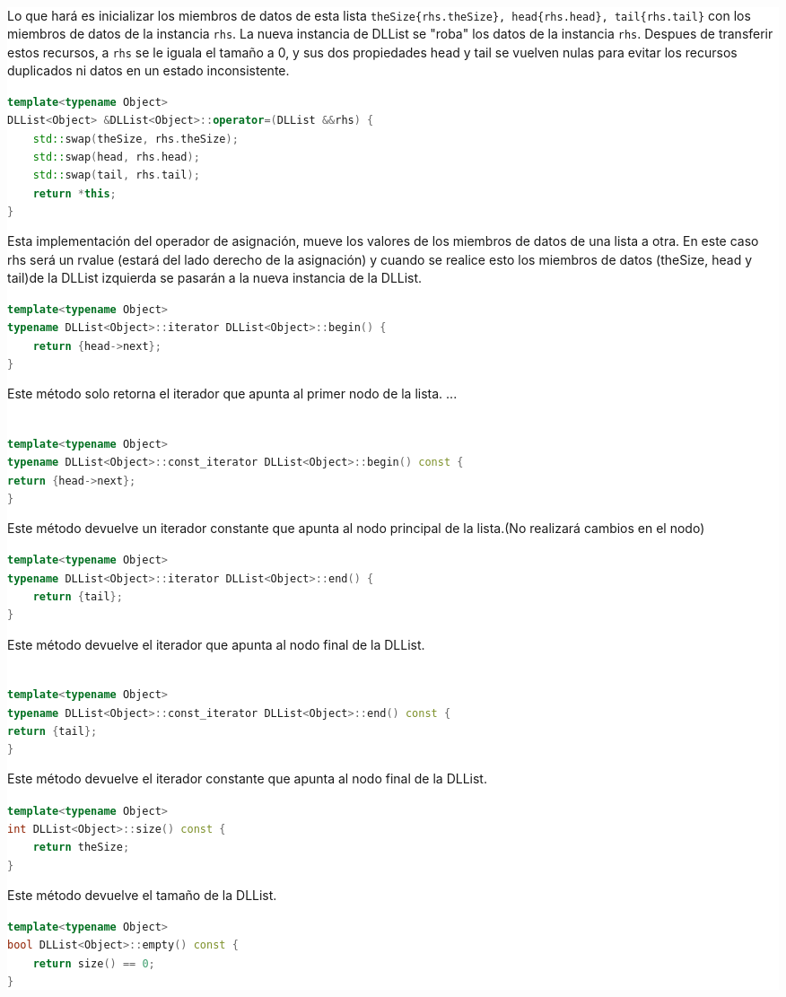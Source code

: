 Lo que hará es inicializar los miembros de datos de esta lista  `theSize{rhs.theSize}, head{rhs.head}, tail{rhs.tail}`
con los miembros de datos de la instancia `rhs`. La nueva instancia de DLList se "roba" los datos
de la instancia `rhs`. 
 Despues de transferir estos recursos, a `rhs` se le iguala el tamaño a 0, y sus dos propiedades head y tail se vuelven nulas para evitar los recursos 
duplicados ni datos en un estado inconsistente.
```c++
template<typename Object>
DLList<Object> &DLList<Object>::operator=(DLList &&rhs) {
    std::swap(theSize, rhs.theSize);
    std::swap(head, rhs.head);
    std::swap(tail, rhs.tail);
    return *this;
}

```
Esta implementación del operador de asignación, mueve los valores de los miembros de datos de una lista a otra.
En este caso rhs será un rvalue (estará del lado derecho de la asignación) y cuando se realice esto
los miembros de datos (theSize, head y tail)de la DLList izquierda se pasarán a la nueva instancia de la DLList.
```c++
template<typename Object>
typename DLList<Object>::iterator DLList<Object>::begin() {
    return {head->next};
}
```
Este método solo retorna el iterador que apunta al primer nodo de la lista.
...
```c++

template<typename Object>
typename DLList<Object>::const_iterator DLList<Object>::begin() const {
return {head->next};
}
```
Este método devuelve un iterador constante que apunta al nodo principal de la lista.(No realizará cambios en el nodo)

```c++
template<typename Object>
typename DLList<Object>::iterator DLList<Object>::end() {
    return {tail};
}
```
Este método devuelve el iterador que apunta al nodo final de la DLList.
```c++

template<typename Object>
typename DLList<Object>::const_iterator DLList<Object>::end() const {
return {tail};
}
```
Este método devuelve el iterador constante que apunta al nodo final de la DLList.
```c++
template<typename Object>
int DLList<Object>::size() const {
    return theSize;
}
```
Este método devuelve el tamaño de la DLList.
```c++
template<typename Object>
bool DLList<Object>::empty() const {
    return size() == 0;
}
```